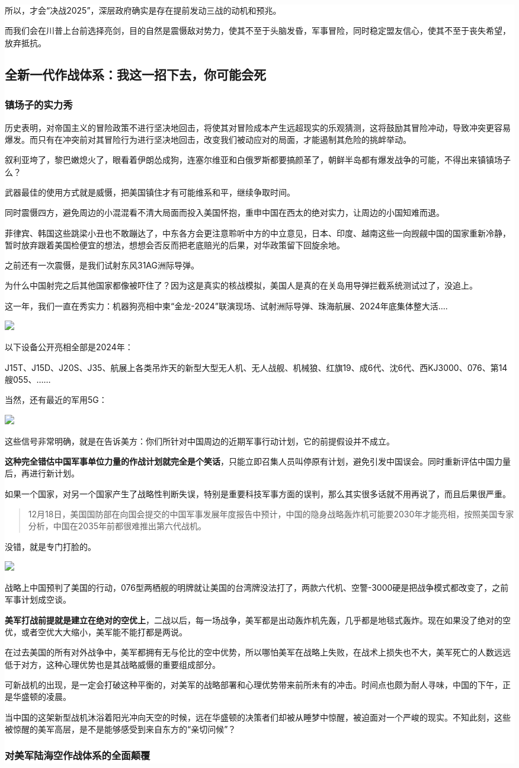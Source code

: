 所以，才会“决战2025”，深层政府确实是存在提前发动三战的动机和预兆。

而我们会在川普上台前选择亮剑，目的自然是震慑敌对势力，使其不至于头脑发昏，军事冒险，同时稳定盟友信心，使其不至于丧失希望，放弃抵抗。

## 全新一代作战体系：我这一招下去，你可能会死

### 镇场子的实力秀

历史表明，对帝国主义的冒险政策不进行坚决地回击，将使其对冒险成本产生远超现实的乐观猜测，这将鼓励其冒险冲动，导致冲突更容易爆发。而只有在冲突前对其冒险行为进行坚决地回击，改变我们被动应对的局面，才能遏制其危险的挑衅举动。

叙利亚垮了，黎巴嫩熄火了，眼看着伊朗怂成狗，连塞尔维亚和白俄罗斯都要搞颜革了，朝鲜半岛都有爆发战争的可能，不得出来镇镇场子么？

武器最佳的使用方式就是威慑，把美国镇住才有可能维系和平，继续争取时间。

同时震慑四方，避免周边的小混混看不清大局面而投入美国怀抱，重申中国在西太的绝对实力，让周边的小国知难而退。

菲律宾、韩国这些跳梁小丑也不敢蹦达了，中东各方会更注意聆听中方的中立意见，日本、印度、越南这些一向觊觎中国的国家重新冷静，暂时放弃跟着美国检便宜的想法，想想会否反而把老底赔光的后果，对华政策留下回旋余地。

之前还有一次震慑，是我们试射东风31AG洲际导弹。

为什么中国射完之后其他国家都像被吓住了？因为这是真实的核战模拟，美国人是真的在关岛用导弹拦截系统测试过了，没追上。

这一年，我们一直在秀实力：机器狗亮相中柬“金龙-2024”联演现场、试射洲际导弹、珠海航展、2024年底集体整大活....

![](https://picx.zhimg.com/50/v2-c7a29ea629df1b142ed13c2b8ad7f3c1_720w.jpg?source=2c26e567)

以下设备公开亮相全部是2024年：

J15T、J15D、J20S、J35、航展上各类吊炸天的新型大型无人机、无人战舰、机械狼、红旗19、成6代、沈6代、西KJ3000、076、第14艘055、……

当然，还有最近的军用5G：

![](https://pic1.zhimg.com/50/v2-de3911741ecccca9e20acc4654f989b5_720w.jpg?source=2c26e567)

这些信号非常明确，就是在告诉美方：你们所针对中国周边的近期军事行动计划，它的前提假设并不成立。

**这种完全错估中国军事单位力量的作战计划就完全是个笑话**，只能立即召集人员叫停原有计划，避免引发中国误会。同时重新评估中国力量后，再进行新计划。

如果一个国家，对另一个国家产生了战略性判断失误，特别是重要科技军事方面的误判，那么其实很多话就不用再说了，而且后果很严重。

> 12月18日，美国国防部在向国会提交的中国军事发展年度报告中预计，中国的隐身战略轰炸机可能要2030年才能亮相，按照美国专家分析，中国在2035年前都很难推出第六代战机。

没错，就是专门打脸的。

![](https://pic1.zhimg.com/50/v2-889f721e51bbabe4c4a2a7174ae741b4_720w.jpg?source=2c26e567)

战略上中国预判了美国的行动，076型两栖舰的明牌就让美国的台湾牌没法打了，两款六代机、空警-3000硬是把战争模式都改变了，之前军事计划成空谈。

**美军打战前提就是建立在绝对的空优上**，二战以后，每一场战争，美军都是出动轰炸机先轰，几乎都是地毯式轰炸。现在如果没了绝对的空优，或者空优大大缩小，美军能不能打都是两说。

在过去美国的所有对外战争中，美军都拥有无与伦比的空中优势，所以哪怕美军在战略上失败，在战术上损失也不大，美军死亡的人数远远低于对方，这种心理优势也是其战略威慑的重要组成部分。

可新战机的出现，是一定会打破这种平衡的，对美军的战略部署和心理优势带来前所未有的冲击。时间点也颇为耐人寻味，中国的下午，正是华盛顿的凌晨。

当中国的这架新型战机沐浴着阳光冲向天空的时候，远在华盛顿的决策者们却被从睡梦中惊醒，被迫面对一个严峻的现实。不知此刻，这些被惊醒的美军高层，是不是能够感受到来自东方的“亲切问候”？

### 对美军陆海空作战体系的全面颠覆
